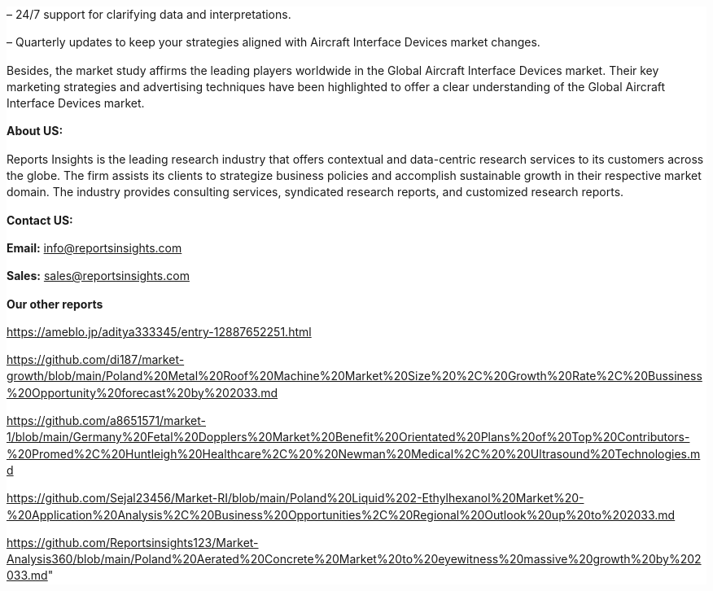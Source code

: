 – 24/7 support for clarifying data and interpretations.

– Quarterly updates to keep your strategies aligned with Aircraft Interface Devices market changes.

Besides, the market study affirms the leading players worldwide in the Global Aircraft Interface Devices market. Their key marketing strategies and advertising techniques have been highlighted to offer a clear understanding of the Global Aircraft Interface Devices market.

<strong><strong>About US</strong>:</strong>

Reports Insights is the leading research industry that offers contextual and data-centric research services to its customers across the globe. The firm assists its clients to strategize business policies and accomplish sustainable growth in their respective market domain. The industry provides consulting services, syndicated research reports, and customized research reports.

<strong>Contact US:</strong>

<p class=><b>Email:</b> <a href=mailto:info@reportsinsights.com>info@reportsinsights.com</a></p>
<p class=><b>Sales:</b> <a href=mailto:sales@reportsinsights.com>sales@reportsinsights.com</a></p>

<strong>Our other reports</strong>

<a href=https://ameblo.jp/aditya333345/entry-12887652251.html>https://ameblo.jp/aditya333345/entry-12887652251.html</a>

<a href=https://github.com/di187/market-growth/blob/main/Poland%20Metal%20Roof%20Machine%20Market%20Size%20%2C%20Growth%20Rate%2C%20Bussiness%20Opportunity%20forecast%20by%202033.md>https://github.com/di187/market-growth/blob/main/Poland%20Metal%20Roof%20Machine%20Market%20Size%20%2C%20Growth%20Rate%2C%20Bussiness%20Opportunity%20forecast%20by%202033.md</a>

<a href=https://github.com/a8651571/market-1/blob/main/Germany%20Fetal%20Dopplers%20Market%20Benefit%20Orientated%20Plans%20of%20Top%20Contributors-%20Promed%2C%20Huntleigh%20Healthcare%2C%20%20Newman%20Medical%2C%20%20Ultrasound%20Technologies.md>https://github.com/a8651571/market-1/blob/main/Germany%20Fetal%20Dopplers%20Market%20Benefit%20Orientated%20Plans%20of%20Top%20Contributors-%20Promed%2C%20Huntleigh%20Healthcare%2C%20%20Newman%20Medical%2C%20%20Ultrasound%20Technologies.md</a>

<a href=https://github.com/Sejal23456/Market-RI/blob/main/Poland%20Liquid%202-Ethylhexanol%20Market%20-%20Application%20Analysis%2C%20Business%20Opportunities%2C%20Regional%20Outlook%20up%20to%202033.md>https://github.com/Sejal23456/Market-RI/blob/main/Poland%20Liquid%202-Ethylhexanol%20Market%20-%20Application%20Analysis%2C%20Business%20Opportunities%2C%20Regional%20Outlook%20up%20to%202033.md</a>

<a href=https://github.com/Reportsinsights123/Market-Analysis360/blob/main/Poland%20Aerated%20Concrete%20Market%20to%20eyewitness%20massive%20growth%20by%202033.md>https://github.com/Reportsinsights123/Market-Analysis360/blob/main/Poland%20Aerated%20Concrete%20Market%20to%20eyewitness%20massive%20growth%20by%202033.md</a>"
